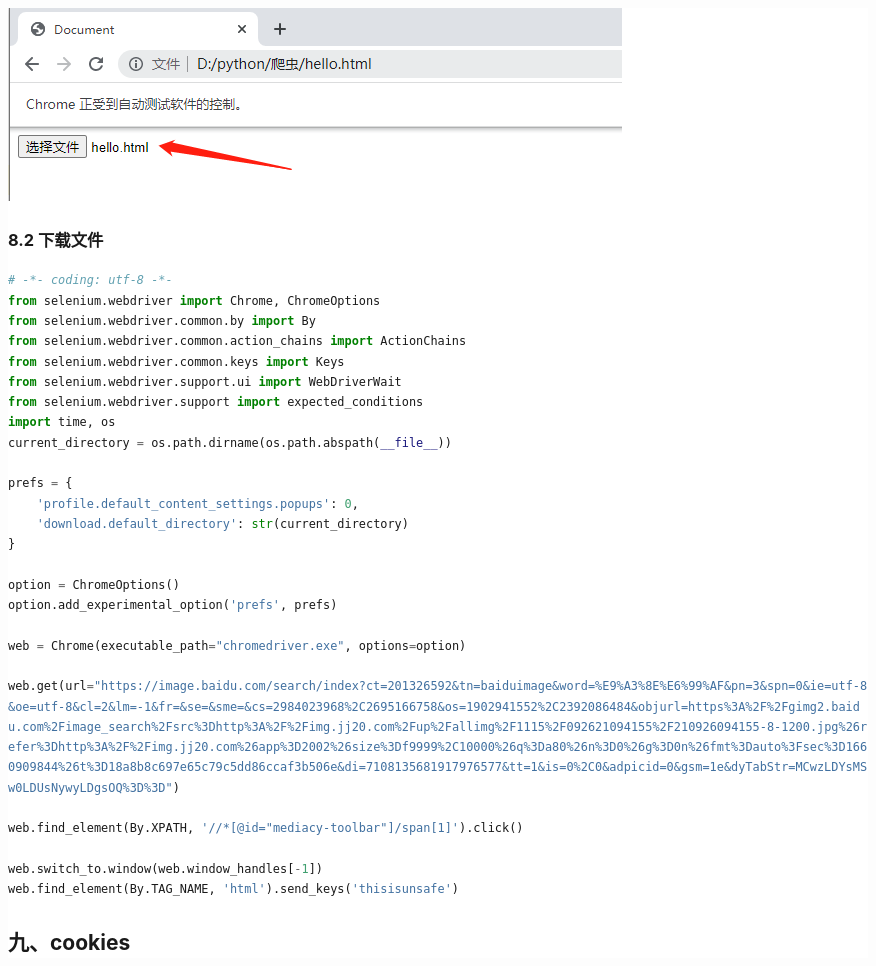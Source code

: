 ```python
```

![image-20220720194906335](../../.vuepress/public/img/image-20220720194906335.png)

### 8.2 下载文件

```python
# -*- coding: utf-8 -*-
from selenium.webdriver import Chrome, ChromeOptions
from selenium.webdriver.common.by import By
from selenium.webdriver.common.action_chains import ActionChains
from selenium.webdriver.common.keys import Keys
from selenium.webdriver.support.ui import WebDriverWait
from selenium.webdriver.support import expected_conditions
import time, os
current_directory = os.path.dirname(os.path.abspath(__file__))

prefs = {
    'profile.default_content_settings.popups': 0,
    'download.default_directory': str(current_directory)
}

option = ChromeOptions()
option.add_experimental_option('prefs', prefs)

web = Chrome(executable_path="chromedriver.exe", options=option)

web.get(url="https://image.baidu.com/search/index?ct=201326592&tn=baiduimage&word=%E9%A3%8E%E6%99%AF&pn=3&spn=0&ie=utf-8&oe=utf-8&cl=2&lm=-1&fr=&se=&sme=&cs=2984023968%2C2695166758&os=1902941552%2C2392086484&objurl=https%3A%2F%2Fgimg2.baidu.com%2Fimage_search%2Fsrc%3Dhttp%3A%2F%2Fimg.jj20.com%2Fup%2Fallimg%2F1115%2F092621094155%2F210926094155-8-1200.jpg%26refer%3Dhttp%3A%2F%2Fimg.jj20.com%26app%3D2002%26size%3Df9999%2C10000%26q%3Da80%26n%3D0%26g%3D0n%26fmt%3Dauto%3Fsec%3D1660909844%26t%3D18a8b8c697e65c79c5dd86ccaf3b506e&di=7108135681917976577&tt=1&is=0%2C0&adpicid=0&gsm=1e&dyTabStr=MCwzLDYsMSw0LDUsNywyLDgsOQ%3D%3D")

web.find_element(By.XPATH, '//*[@id="mediacy-toolbar"]/span[1]').click()

web.switch_to.window(web.window_handles[-1])
web.find_element(By.TAG_NAME, 'html').send_keys('thisisunsafe')
```

## 九、cookies
